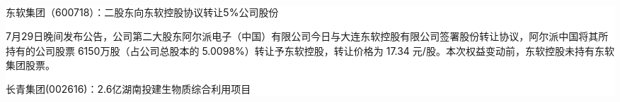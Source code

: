 










    
东软集团（600718）：二股东向东软控股协议转让5%公司股份






























    
7月29日晚间发布公告，公司第二大股东阿尔派电子（中国）有限公司今日与大连东软控股有限公司签署股份转让协议，阿尔派中国将其所持有的公司股票 6150万股（占公司总股本的 5.0098%）转让予东软控股，转让价格为 17.34 元/股。本次权益变动前，东软控股未持有东软集团股票。






























    
长青集团(002616)：2.6亿湖南投建生物质综合利用项目










